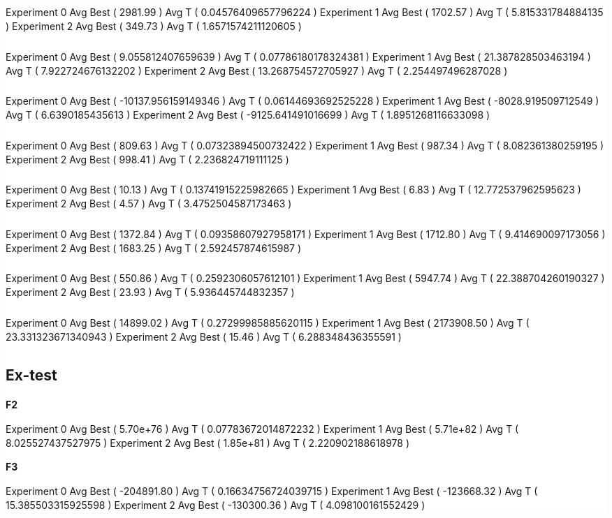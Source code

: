 ### 

Experiment 0  Avg Best ( 2981.99 ) Avg T ( 0.04576409657796224 )
Experiment 1  Avg Best ( 1702.57 ) Avg T ( 5.815331784884135 )
Experiment 2  Avg Best ( 349.73 ) Avg T ( 1.6571574211120605 )

### 

Experiment 0  Avg Best ( 9.055812407659639 ) Avg T ( 0.07786180178324381 )
Experiment 1  Avg Best ( 21.387828503463194 ) Avg T ( 7.922724676132202 )
Experiment 2  Avg Best ( 13.268754572705927 ) Avg T ( 2.254497496287028 )

### 

Experiment 0  Avg Best ( -10137.956159149346 ) Avg T ( 0.06144693692525228 )
Experiment 1  Avg Best ( -8028.919509712549 ) Avg T ( 6.6390185435613 )
Experiment 2  Avg Best ( -9125.641491016699 ) Avg T ( 1.8951268116633098 )

### 

Experiment 0  Avg Best ( 809.63 ) Avg T ( 0.07323894500732422 )
Experiment 1  Avg Best ( 987.34 ) Avg T ( 8.082361380259195 )
Experiment 2  Avg Best ( 998.41 ) Avg T ( 2.236824719111125 )

### 

Experiment 0  Avg Best ( 10.13 ) Avg T ( 0.13741915225982665 )
Experiment 1  Avg Best ( 6.83 ) Avg T ( 12.772537962595623 )
Experiment 2  Avg Best ( 4.57 ) Avg T ( 3.4752504587173463 )

### 

Experiment 0  Avg Best ( 1372.84 ) Avg T ( 0.09358607927958171 )
Experiment 1  Avg Best ( 1712.80 ) Avg T ( 9.414690097173056 )
Experiment 2  Avg Best ( 1683.25 ) Avg T ( 2.592457874615987 )

### 

Experiment 0  Avg Best ( 550.86 ) Avg T ( 0.2592306057612101 )
Experiment 1  Avg Best ( 5947.74 ) Avg T ( 22.388704260190327 )
Experiment 2  Avg Best ( 23.93 ) Avg T ( 5.936445744832357 )

### 

Experiment 0  Avg Best ( 14899.02 ) Avg T ( 0.27299985885620115 )
Experiment 1  Avg Best ( 2173908.50 ) Avg T ( 23.331323671340943 )
Experiment 2  Avg Best ( 15.46 ) Avg T ( 6.288348436355591 )

## Ex-test

**F2**

Experiment 0  Avg Best ( 5.70e+76 ) Avg T ( 0.07783672014872232 )
Experiment 1  Avg Best ( 5.71e+82 ) Avg T ( 8.025527437527975 )
Experiment 2  Avg Best ( 1.85e+81 ) Avg T ( 2.220902188618978 )

**F3**

Experiment 0  Avg Best ( -204891.80 ) Avg T ( 0.16634756724039715 )
Experiment 1  Avg Best ( -123668.32 ) Avg T ( 15.385503315925598 )
Experiment 2  Avg Best ( -130300.36 ) Avg T ( 4.098100161552429 )
